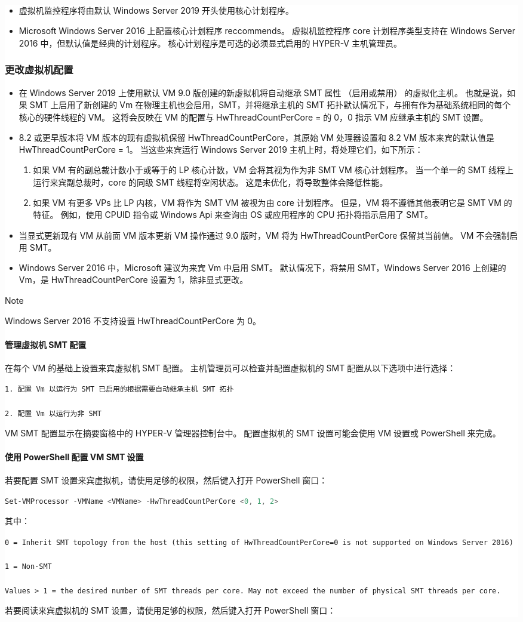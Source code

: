 * 虚拟机监控程序将由默认 Windows Server 2019 开头使用核心计划程序。

* Microsoft Windows Server 2016 上配置核心计划程序 reccommends。 虚拟机监控程序 core 计划程序类型支持在 Windows Server 2016 中，但默认值是经典的计划程序。 核心计划程序是可选的必须显式启用的 HYPER-V 主机管理员。

### <a name="virtual-machine-configuration-changes"></a>更改虚拟机配置

* 在 Windows Server 2019 上使用默认 VM 9.0 版创建的新虚拟机将自动继承 SMT 属性 （启用或禁用） 的虚拟化主机。 也就是说，如果 SMT 上启用了新创建的 Vm 在物理主机也会启用，SMT，并将继承主机的 SMT 拓扑默认情况下，与拥有作为基础系统相同的每个核心的硬件线程的 VM。 这将会反映在 VM 的配置与 HwThreadCountPerCore = 的 0，0 指示 VM 应继承主机的 SMT 设置。

* 8.2 或更早版本将 VM 版本的现有虚拟机保留 HwThreadCountPerCore，其原始 VM 处理器设置和 8.2 VM 版本来宾的默认值是 HwThreadCountPerCore = 1。 当这些来宾运行 Windows Server 2019 主机上时，将处理它们，如下所示：

    1. 如果 VM 有的副总裁计数小于或等于的 LP 核心计数，VM 会将其视为作为非 SMT VM 核心计划程序。 当一个单一的 SMT 线程上运行来宾副总裁时，core 的同级 SMT 线程将空闲状态。 这是未优化，将导致整体会降低性能。

    2. 如果 VM 有更多 VPs 比 LP 内核，VM 将作为 SMT VM 被视为由 core 计划程序。 但是，VM 将不遵循其他表明它是 SMT VM 的特征。 例如，使用 CPUID 指令或 Windows Api 来查询由 OS 或应用程序的 CPU 拓扑将指示启用了 SMT。

* 当显式更新现有 VM 从前面 VM 版本更新 VM 操作通过 9.0 版时，VM 将为 HwThreadCountPerCore 保留其当前值。  VM 不会强制启用 SMT。

* Windows Server 2016 中，Microsoft 建议为来宾 Vm 中启用 SMT。  默认情况下，将禁用 SMT，Windows Server 2016 上创建的 Vm，是 HwThreadCountPerCore 设置为 1，除非显式更改。

>[!NOTE]
>Windows Server 2016 不支持设置 HwThreadCountPerCore 为 0。

#### <a name="managing-virtual-machine-smt-configuration"></a>管理虚拟机 SMT 配置

在每个 VM 的基础上设置来宾虚拟机 SMT 配置。 主机管理员可以检查并配置虚拟机的 SMT 配置从以下选项中进行选择：

    1. 配置 Vm 以运行为 SMT 已启用的根据需要自动继承主机 SMT 拓扑

    2. 配置 Vm 以运行为非 SMT

VM SMT 配置显示在摘要窗格中的 HYPER-V 管理器控制台中。  配置虚拟机的 SMT 设置可能会使用 VM 设置或 PowerShell 来完成。

#### <a name="configuring-vm-smt-settings-using-powershell"></a>使用 PowerShell 配置 VM SMT 设置

若要配置 SMT 设置来宾虚拟机，请使用足够的权限，然后键入打开 PowerShell 窗口：

``` powershell
Set-VMProcessor -VMName <VMName> -HwThreadCountPerCore <0, 1, 2>
```

其中：

    0 = Inherit SMT topology from the host (this setting of HwThreadCountPerCore=0 is not supported on Windows Server 2016)

    1 = Non-SMT

    Values > 1 = the desired number of SMT threads per core. May not exceed the number of physical SMT threads per core.

若要阅读来宾虚拟机的 SMT 设置，请使用足够的权限，然后键入打开 PowerShell 窗口：
